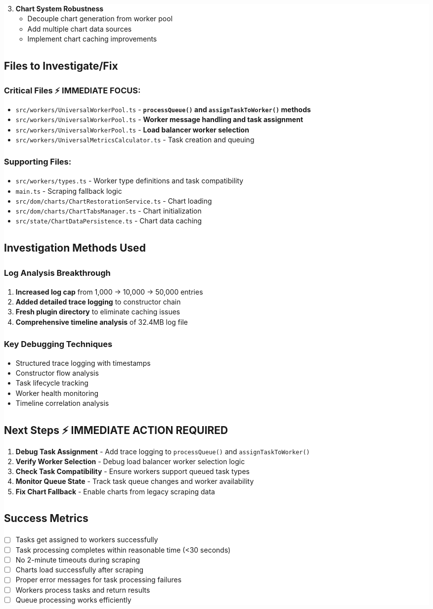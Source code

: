 3. **Chart System Robustness**
   - Decouple chart generation from worker pool
   - Add multiple chart data sources
   - Implement chart caching improvements

## Files to Investigate/Fix

### Critical Files ⚡ **IMMEDIATE FOCUS:**
- `src/workers/UniversalWorkerPool.ts` - **`processQueue()` and `assignTaskToWorker()` methods**
- `src/workers/UniversalWorkerPool.ts` - **Worker message handling and task assignment**
- `src/workers/UniversalWorkerPool.ts` - **Load balancer worker selection**
- `src/workers/UniversalMetricsCalculator.ts` - Task creation and queuing

### Supporting Files:
- `src/workers/types.ts` - Worker type definitions and task compatibility
- `main.ts` - Scraping fallback logic
- `src/dom/charts/ChartRestorationService.ts` - Chart loading
- `src/dom/charts/ChartTabsManager.ts` - Chart initialization
- `src/state/ChartDataPersistence.ts` - Chart data caching

## Investigation Methods Used

### Log Analysis Breakthrough
1. **Increased log cap** from 1,000 → 10,000 → 50,000 entries
2. **Added detailed trace logging** to constructor chain
3. **Fresh plugin directory** to eliminate caching issues
4. **Comprehensive timeline analysis** of 32.4MB log file

### Key Debugging Techniques
- Structured trace logging with timestamps
- Constructor flow analysis
- Task lifecycle tracking
- Worker health monitoring
- Timeline correlation analysis

## Next Steps ⚡ **IMMEDIATE ACTION REQUIRED**

1. **Debug Task Assignment** - Add trace logging to `processQueue()` and `assignTaskToWorker()`
2. **Verify Worker Selection** - Debug load balancer worker selection logic
3. **Check Task Compatibility** - Ensure workers support queued task types
4. **Monitor Queue State** - Track task queue changes and worker availability
5. **Fix Chart Fallback** - Enable charts from legacy scraping data

## Success Metrics

- [ ] Tasks get assigned to workers successfully
- [ ] Task processing completes within reasonable time (<30 seconds)
- [ ] No 2-minute timeouts during scraping
- [ ] Charts load successfully after scraping
- [ ] Proper error messages for task processing failures
- [ ] Workers process tasks and return results
- [ ] Queue processing works efficiently 
